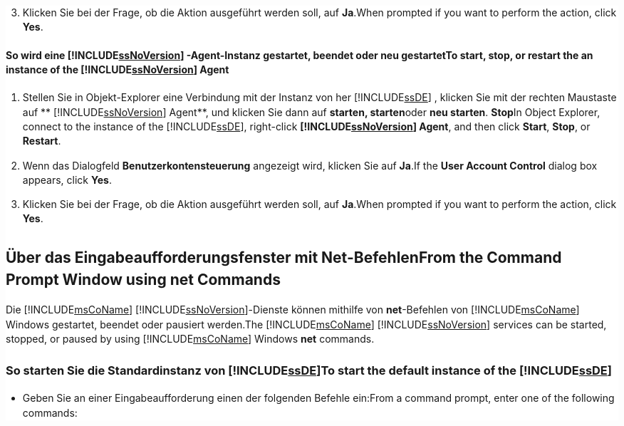 3.  <span data-ttu-id="240f7-177">Klicken Sie bei der Frage, ob die Aktion ausgeführt werden soll, auf **Ja**.</span><span class="sxs-lookup"><span data-stu-id="240f7-177">When prompted if you want to perform the action, click **Yes**.</span></span>  
  
#### <a name="to-start-stop-or-restart-the-an-instance-of-the-ssnoversion-agent"></a><span data-ttu-id="240f7-178">So wird eine [!INCLUDE[ssNoVersion](../../includes/ssnoversion-md.md)] -Agent-Instanz gestartet, beendet oder neu gestartet</span><span class="sxs-lookup"><span data-stu-id="240f7-178">To start, stop, or restart the an instance of the [!INCLUDE[ssNoVersion](../../includes/ssnoversion-md.md)] Agent</span></span>  
  
1.  <span data-ttu-id="240f7-179">Stellen Sie in Objekt-Explorer eine Verbindung mit der Instanz von her [!INCLUDE[ssDE](../../includes/ssde-md.md)] , klicken Sie mit der rechten Maustaste auf \*\* [!INCLUDE[ssNoVersion](../../includes/ssnoversion-md.md)] Agent\*\*, und klicken Sie dann auf **starten, starten**oder **neu starten**. **Stop**</span><span class="sxs-lookup"><span data-stu-id="240f7-179">In Object Explorer, connect to the instance of the [!INCLUDE[ssDE](../../includes/ssde-md.md)], right-click **[!INCLUDE[ssNoVersion](../../includes/ssnoversion-md.md)] Agent**, and then click **Start**, **Stop**, or **Restart**.</span></span>  
  
2.  <span data-ttu-id="240f7-180">Wenn das Dialogfeld **Benutzerkontensteuerung** angezeigt wird, klicken Sie auf **Ja**.</span><span class="sxs-lookup"><span data-stu-id="240f7-180">If the **User Account Control** dialog box appears, click **Yes**.</span></span>  
  
3.  <span data-ttu-id="240f7-181">Klicken Sie bei der Frage, ob die Aktion ausgeführt werden soll, auf **Ja**.</span><span class="sxs-lookup"><span data-stu-id="240f7-181">When prompted if you want to perform the action, click **Yes**.</span></span>  
  
##  <a name="from-the-command-prompt-window-using-net-commands"></a><a name="CommandPrompt"></a> <span data-ttu-id="240f7-182">Über das Eingabeaufforderungsfenster mit Net-Befehlen</span><span class="sxs-lookup"><span data-stu-id="240f7-182">From the Command Prompt Window using net Commands</span></span>  
 <span data-ttu-id="240f7-183">Die [!INCLUDE[msCoName](../../includes/msconame-md.md)] [!INCLUDE[ssNoVersion](../../includes/ssnoversion-md.md)]-Dienste können mithilfe von **net**-Befehlen von [!INCLUDE[msCoName](../../includes/msconame-md.md)] Windows gestartet, beendet oder pausiert werden.</span><span class="sxs-lookup"><span data-stu-id="240f7-183">The [!INCLUDE[msCoName](../../includes/msconame-md.md)] [!INCLUDE[ssNoVersion](../../includes/ssnoversion-md.md)] services can be started, stopped, or paused by using [!INCLUDE[msCoName](../../includes/msconame-md.md)] Windows **net** commands.</span></span>  
  
###  <a name="to-start-the-default-instance-of-the-ssde"></a><a name="dbDefault"></a> <span data-ttu-id="240f7-184">So starten Sie die Standardinstanz von [!INCLUDE[ssDE](../../includes/ssde-md.md)]</span><span class="sxs-lookup"><span data-stu-id="240f7-184">To start the default instance of the [!INCLUDE[ssDE](../../includes/ssde-md.md)]</span></span>  
  
-   <span data-ttu-id="240f7-185">Geben Sie an einer Eingabeaufforderung einen der folgenden Befehle ein:</span><span class="sxs-lookup"><span data-stu-id="240f7-185">From a command prompt, enter one of the following commands:</span></span>  
  